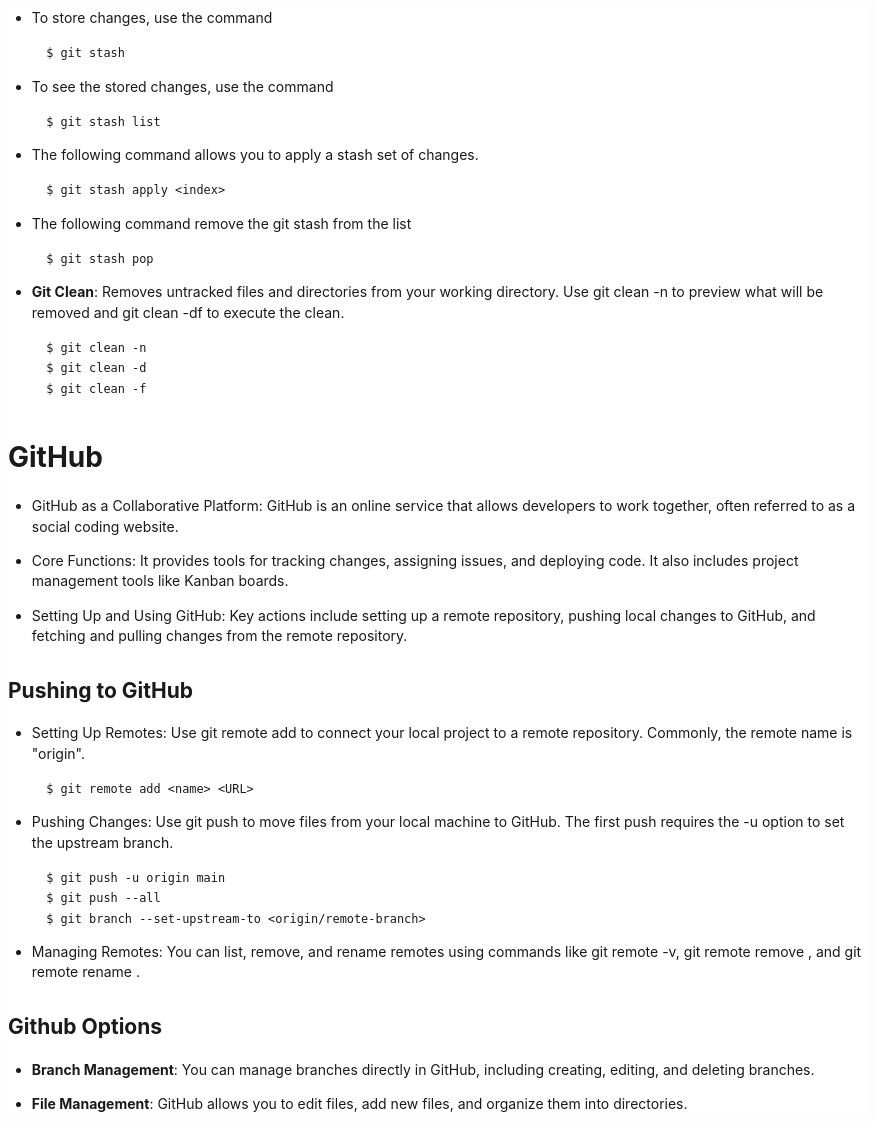 * To store changes, use the command

        $ git stash

* To see the stored changes, use the command

        $ git stash list

* The following command allows you to apply a stash set of changes.

        $ git stash apply <index>

* The following command remove the git stash from the list

        $ git stash pop

* **Git Clean**: Removes untracked files and directories from your working directory. Use git clean -n to preview what will be removed and git clean -df to execute the clean.

        $ git clean -n
        $ git clean -d
        $ git clean -f

# GitHub

* GitHub as a Collaborative Platform: GitHub is an online service that allows developers to work together, often referred to as a social coding website.

* Core Functions: It provides tools for tracking changes, assigning issues, and deploying code. It also includes project management tools like Kanban boards.

* Setting Up and Using GitHub: Key actions include setting up a remote repository, pushing local changes to GitHub, and fetching and pulling changes from the remote repository.

## Pushing to GitHub

* Setting Up Remotes: Use git remote add <name> <URL> to connect your local project to a remote repository. Commonly, the remote name is "origin".

        $ git remote add <name> <URL>


* Pushing Changes: Use git push to move files from your local machine to GitHub. The first push requires the -u option to set the upstream branch.

        $ git push -u origin main
        $ git push --all
        $ git branch --set-upstream-to <origin/remote-branch>

* Managing Remotes: You can list, remove, and rename remotes using commands like git remote -v, git remote remove <name>, and git remote rename <old-name> <new-name>.

## Github Options

* **Branch Management**: You can manage branches directly in GitHub, including creating, editing, and deleting branches.

* **File Management**: GitHub allows you to edit files, add new files, and organize them into directories.
